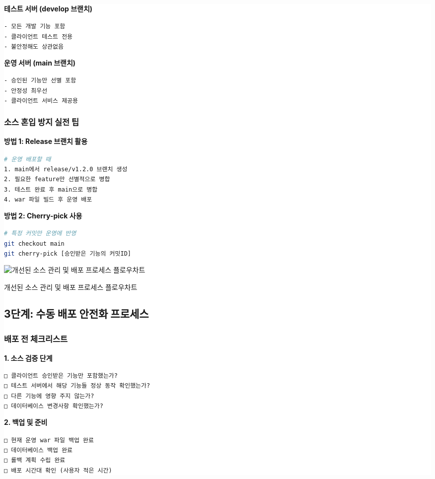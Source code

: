 **테스트 서버 (develop 브랜치)**

```
- 모든 개발 기능 포함
- 클라이언트 테스트 전용
- 불안정해도 상관없음
```

**운영 서버 (main 브랜치)**

```
- 승인된 기능만 선별 포함
- 안정성 최우선
- 클라이언트 서비스 제공용
```


### 소스 혼입 방지 실전 팁

**방법 1: Release 브랜치 활용**

```bash
# 운영 배포할 때
1. main에서 release/v1.2.0 브랜치 생성
2. 필요한 feature만 선별적으로 병합
3. 테스트 완료 후 main으로 병합
4. war 파일 빌드 후 운영 배포
```

**방법 2: Cherry-pick 사용**

```bash
# 특정 커밋만 운영에 반영
git checkout main
git cherry-pick [승인받은 기능의 커밋ID]
```

![개선된 소스 관리 및 배포 프로세스 플로우차트](https://ppl-ai-code-interpreter-files.s3.amazonaws.com/web/direct-files/1a23231530c77207555e9425fe4cfe29/08169c6e-a848-4392-9834-3c6adde13139/0d75efc2.png)

개선된 소스 관리 및 배포 프로세스 플로우차트

## 3단계: 수동 배포 안전화 프로세스

### 배포 전 체크리스트

**1. 소스 검증 단계**

```
□ 클라이언트 승인받은 기능만 포함했는가?
□ 테스트 서버에서 해당 기능들 정상 동작 확인했는가?
□ 다른 기능에 영향 주지 않는가?
□ 데이터베이스 변경사항 확인했는가?
```

**2. 백업 및 준비**

```
□ 현재 운영 war 파일 백업 완료
□ 데이터베이스 백업 완료  
□ 롤백 계획 수립 완료
□ 배포 시간대 확인 (사용자 적은 시간)
```


[^1]: https://inpa.tistory.com/entry/GIT-⚡️-github-flow-git-flow-📈-브랜치-전략
[^2]: https://proengineer.tistory.com/112
[^3]: https://change-words.tistory.com/entry/개발서버-운영서버
[^4]: https://devocean.sk.com/blog/techBoardDetail.do?ID=165571\&boardType=techBlog
[^5]: https://weaklion1.tistory.com/35
[^6]: https://megak.tistory.com/293
[^7]: https://web-dev.tistory.com/925
[^8]: https://learn.microsoft.com/ko-kr/biztalk/technical-guides/best-practices-for-deploying-an-application
[^9]: https://appmaster.io/ko/glossary/ci-cd-rolbaeg-jeonryag
[^10]: https://yeoonjae.tistory.com/entry/프로젝트-Git-flow-master-및-develop-branch-설정
[^11]: https://moon99610.tistory.com/62
[^12]: https://printf100.tistory.com/34
[^13]: https://kimforest.tistory.com/34
[^14]: https://adjh54.tistory.com/364
[^15]: https://www.jiniai.biz/2025/05/08/git-협업-실전-가이드-브랜치-충돌-해결-pull-request-완전-정복/
[^16]: https://blog.hwahae.co.kr/all/tech/14184
[^17]: https://meetup.nhncloud.com/posts/377
[^18]: https://www.ni.com/ko/support/documentation/supplemental/08/teststand-system-deployment-best-practices.html
[^19]: https://yongj.in/devops/성공적인-배포를-위한-5가지-규칙/
[^20]: https://learn.microsoft.com/ko-kr/azure/app-service/deploy-best-practices
[^21]: https://cloud.google.com/architecture/design-secure-deployment-pipelines-bp?hl=ko
[^22]: https://aws.amazon.com/ko/builders-library/ensuring-rollback-safety-during-deployments/
[^23]: https://okms1017.tistory.com/101
[^24]: https://aws.amazon.com/ko/builders-library/automating-safe-hands-off-deployments/
[^25]: https://newrelic.com/kr/blog/best-practices/elevate-your-deployment-strategy
[^26]: https://scribesecurity.com/ko/software-supply-chain-security/supply-chain-risks/
[^27]: https://systemsgo.asia/kr/best-practices-for-testing-and-training-during-it-deployments-3/
[^28]: https://notavoid.tistory.com/343
[^29]: https://tecoble.techcourse.co.kr/post/2021-07-15-git-branch/
[^30]: https://cpl.thalesgroup.com/ko/software-monetization/software-delivery-explained
[^31]: https://repository.kisti.re.kr/bitstream/10580/8223/1/2017-1_2%20R_D%20%EC%84%B1%EA%B3%B5%EC%8B%A4%ED%8C%A8%20%EC%82%AC%EB%A1%80%20%EC%97%90%EC%84%B8%EC%9D%B4%202%EA%B6%8C_%EA%B8%B0%EC%B4%88%EB%A5%BC%20%ED%83%84%ED%83%84%ED%9E%88.pdf
[^32]: https://infinitecode.tistory.com/53
[^33]: https://www.goe.go.kr/resource/goe/na/bbs_2457/2025/05/b3465205-4710-4aba-85f2-4ab244aad3bc.pdf
[^34]: https://cocococo.tistory.com/entry/JAR-WAR-배포-차이점과-장단점
[^35]: https://www.codil.or.kr/filebank/original/RK/OTKCRK180980/OTKCRK180980.pdf
[^36]: https://velog.io/@cookie_01/%EC%88%98%EB%8F%99%EB%B0%B0%ED%8F%AC-EC2%EB%A5%BC-%ED%99%9C%EC%9A%A9%ED%95%9C-%EC%88%98%EB%8F%99-%EB%B0%B0%ED%8F%AC-2-0hrgvfit
[^37]: https://sungjk.github.io/2023/02/20/branch-strategy.html
[^38]: https://www.flow3d.co.kr/tag/교육/
[^39]: https://uujjjjjnn.tistory.com/64
[^40]: https://www.jaenung.net/tree/24304
[^41]: https://www.reddit.com/r/java/comments/446jh5/one_war_file_for_multiple_environments/?tl=ko
[^42]: https://dev-district.tistory.com/23
[^43]: https://www.kosham.or.kr/html/user/core/view/reaction/main/104/inc/data/한국방재학회논문집 23권3호.pdf
[^44]: https://www.reddit.com/r/java/comments/3x30cw/why_is_a_stand_alone_jar_better_than_serverwar/?tl=ko
[^45]: https://jinwookoh.tistory.com/136
[^46]: https://splendidlolli.tistory.com/748
[^47]: https://cloud.google.com/deploy/docs/roll-back?hl=ko
[^48]: https://www.inflearn.com/community/questions/1193887/하나의-가상서버에-테스트-서버와-운영-서버를-관리하는-방법
[^49]: https://johnny-mh.github.io/blog/standard-version을-이용한-배포-롤백-전략/
[^50]: https://wintertreey.tistory.com/96
[^51]: https://www.sharedit.co.kr/freeboards/22519
[^52]: https://guide.ncloud-docs.com/docs/sourcedeploy-use-scenario
[^53]: https://devocean.sk.com/blog/techBoardDetail.do?ID=166878\&boardType=techBlog
[^54]: https://velog.io/@nimikgnoej/TIG-운영서버와-테스트서버-분리하기
[^55]: https://velog.io/@byeongju/무중단배포-전략과-롤백
[^56]: https://docs.github.com/ko/pull-requests/collaborating-with-pull-requests/addressing-merge-conflicts/resolving-a-merge-conflict-on-github
[^57]: https://choo.oopy.io/64c6b0fd-d16f-49ba-8ccd-879829f8e1a1
[^58]: https://aws.amazon.com/ko/blogs/tech/implement-a-rollback-strategy-after-an-amazon-aurora-mysql-blue-green-deployment-switchover/